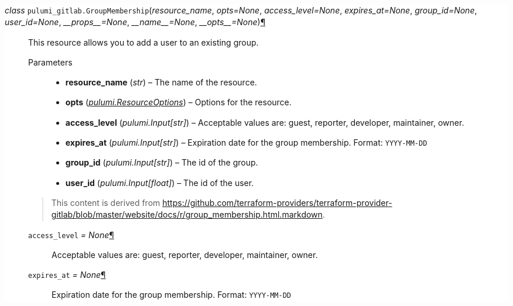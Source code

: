 </dl>
</dd></dl>

</dd></dl>

<dl class="class">
<dt id="pulumi_gitlab.GroupMembership">
<em class="property">class </em><code class="sig-prename descclassname">pulumi_gitlab.</code><code class="sig-name descname">GroupMembership</code><span class="sig-paren">(</span><em class="sig-param">resource_name</em>, <em class="sig-param">opts=None</em>, <em class="sig-param">access_level=None</em>, <em class="sig-param">expires_at=None</em>, <em class="sig-param">group_id=None</em>, <em class="sig-param">user_id=None</em>, <em class="sig-param">__props__=None</em>, <em class="sig-param">__name__=None</em>, <em class="sig-param">__opts__=None</em><span class="sig-paren">)</span><a class="headerlink" href="#pulumi_gitlab.GroupMembership" title="Permalink to this definition">¶</a></dt>
<dd><p>This resource allows you to add a user to an existing group.</p>
<dl class="field-list simple">
<dt class="field-odd">Parameters</dt>
<dd class="field-odd"><ul class="simple">
<li><p><strong>resource_name</strong> (<em>str</em>) – The name of the resource.</p></li>
<li><p><strong>opts</strong> (<a class="reference internal" href="../pulumi/#pulumi.ResourceOptions" title="pulumi.ResourceOptions"><em>pulumi.ResourceOptions</em></a>) – Options for the resource.</p></li>
<li><p><strong>access_level</strong> (<em>pulumi.Input</em><em>[</em><em>str</em><em>]</em>) – Acceptable values are: guest, reporter, developer, maintainer, owner.</p></li>
<li><p><strong>expires_at</strong> (<em>pulumi.Input</em><em>[</em><em>str</em><em>]</em>) – Expiration date for the group membership. Format: <code class="docutils literal notranslate"><span class="pre">YYYY-MM-DD</span></code></p></li>
<li><p><strong>group_id</strong> (<em>pulumi.Input</em><em>[</em><em>str</em><em>]</em>) – The id of the group.</p></li>
<li><p><strong>user_id</strong> (<em>pulumi.Input</em><em>[</em><em>float</em><em>]</em>) – The id of the user.</p></li>
</ul>
</dd>
</dl>
<blockquote>
<div><p>This content is derived from <a class="reference external" href="https://github.com/terraform-providers/terraform-provider-gitlab/blob/master/website/docs/r/group_membership.html.markdown">https://github.com/terraform-providers/terraform-provider-gitlab/blob/master/website/docs/r/group_membership.html.markdown</a>.</p>
</div></blockquote>
<dl class="attribute">
<dt id="pulumi_gitlab.GroupMembership.access_level">
<code class="sig-name descname">access_level</code><em class="property"> = None</em><a class="headerlink" href="#pulumi_gitlab.GroupMembership.access_level" title="Permalink to this definition">¶</a></dt>
<dd><p>Acceptable values are: guest, reporter, developer, maintainer, owner.</p>
</dd></dl>

<dl class="attribute">
<dt id="pulumi_gitlab.GroupMembership.expires_at">
<code class="sig-name descname">expires_at</code><em class="property"> = None</em><a class="headerlink" href="#pulumi_gitlab.GroupMembership.expires_at" title="Permalink to this definition">¶</a></dt>
<dd><p>Expiration date for the group membership. Format: <code class="docutils literal notranslate"><span class="pre">YYYY-MM-DD</span></code></p>
</dd></dl>
